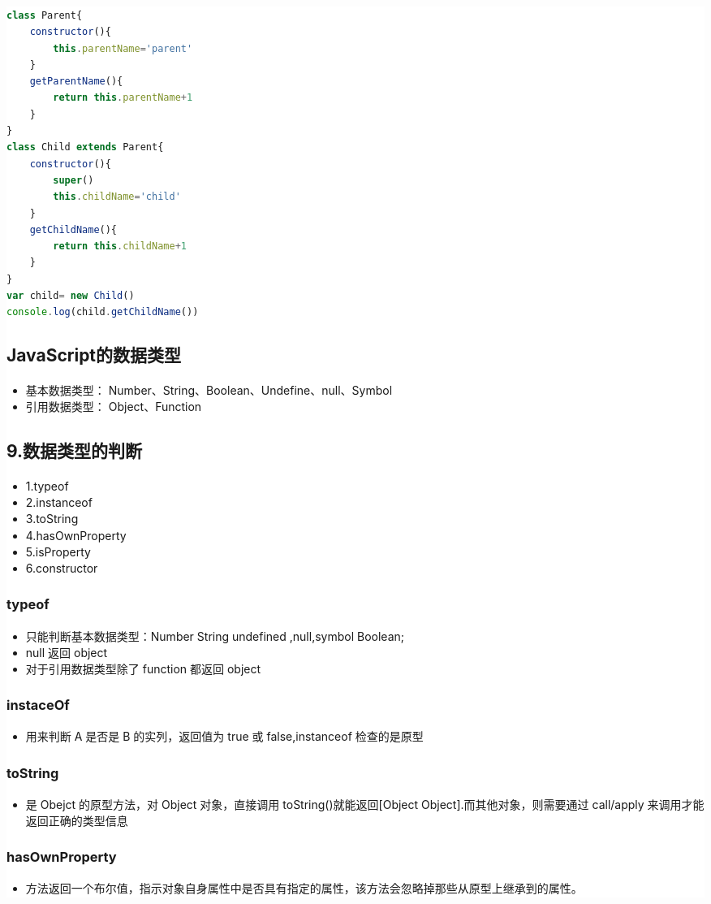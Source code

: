 ```js
class Parent{
    constructor(){
        this.parentName='parent'
    }
    getParentName(){
        return this.parentName+1
    }
}
class Child extends Parent{
    constructor(){
        super()
        this.childName='child'
    }
    getChildName(){
        return this.childName+1
    }
}
var child= new Child()
console.log(child.getChildName())
```
## JavaScript的数据类型
- 基本数据类型： Number、String、Boolean、Undefine、null、Symbol
- 引用数据类型： Object、Function

## 9.数据类型的判断
- 1.typeof
- 2.instanceof
- 3.toString
- 4.hasOwnProperty
- 5.isProperty
- 6.constructor
### typeof
- 只能判断基本数据类型：Number String undefined ,null,symbol Boolean;
- null 返回 object
- 对于引用数据类型除了 function 都返回 object

### instaceOf

- 用来判断 A 是否是 B 的实列，返回值为 true 或 false,instanceof 检查的是原型

### toString

- 是 Obejct 的原型方法，对 Object 对象，直接调用 toString()就能返回[Object Object].而其他对象，则需要通过 call/apply 来调用才能返回正确的类型信息

### hasOwnProperty

- 方法返回一个布尔值，指示对象自身属性中是否具有指定的属性，该方法会忽略掉那些从原型上继承到的属性。
